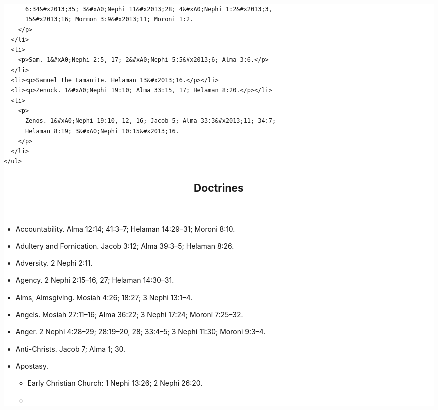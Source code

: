           6:34&#x2013;35; 3&#xA0;Nephi 11&#x2013;28; 4&#xA0;Nephi 1:2&#x2013;3,
          15&#x2013;16; Mormon 3:9&#x2013;11; Moroni 1:2.
        </p>
      </li>
      <li>
        <p>Sam. 1&#xA0;Nephi 2:5, 17; 2&#xA0;Nephi 5:5&#x2013;6; Alma 3:6.</p>
      </li>
      <li><p>Samuel the Lamanite. Helaman 13&#x2013;16.</p></li>
      <li><p>Zenock. 1&#xA0;Nephi 19:10; Alma 33:15, 17; Helaman 8:20.</p></li>
      <li>
        <p>
          Zenos. 1&#xA0;Nephi 19:10, 12, 16; Jacob 5; Alma 33:3&#x2013;11; 34:7;
          Helaman 8:19; 3&#xA0;Nephi 10:15&#x2013;16.
        </p>
      </li>
    </ul>
  </nav>
</section>
<section id="sec_doctrines">
  <header><h2 data-aid="142035060" id="title4">Doctrines</h2></header>
  <nav class="index">
    <ul>
      <li>
        <p>
          Accountability. Alma 12:14; 41:3&#x2013;7; Helaman 14:29&#x2013;31;
          Moroni 8:10.
        </p>
      </li>
      <li>
        <p>
          Adultery and Fornication. Jacob 3:12; Alma 39:3&#x2013;5; Helaman
          8:26.
        </p>
      </li>
      <li><p>Adversity. 2&#xA0;Nephi 2:11.</p></li>
      <li>
        <p>Agency. 2&#xA0;Nephi 2:15&#x2013;16, 27; Helaman 14:30&#x2013;31.</p>
      </li>
      <li>
        <p>Alms, Almsgiving. Mosiah 4:26; 18:27; 3&#xA0;Nephi 13:1&#x2013;4.</p>
      </li>
      <li>
        <p>
          Angels. Mosiah 27:11&#x2013;16; Alma 36:22; 3&#xA0;Nephi 17:24; Moroni
          7:25&#x2013;32.
        </p>
      </li>
      <li>
        <p>
          Anger. 2&#xA0;Nephi 4:28&#x2013;29; 28:19&#x2013;20, 28;
          33:4&#x2013;5; 3&#xA0;Nephi 11:30; Moroni 9:3&#x2013;4.
        </p>
      </li>
      <li><p>Anti-Christs. Jacob 7; Alma 1; 30.</p></li>
      <li>
        <p>Apostasy.</p>
        <ul>
          <li>
            <p>
              Early Christian Church: 1&#xA0;Nephi 13:26; 2&#xA0;Nephi 26:20.
            </p>
          </li>
          <li>
            <p>